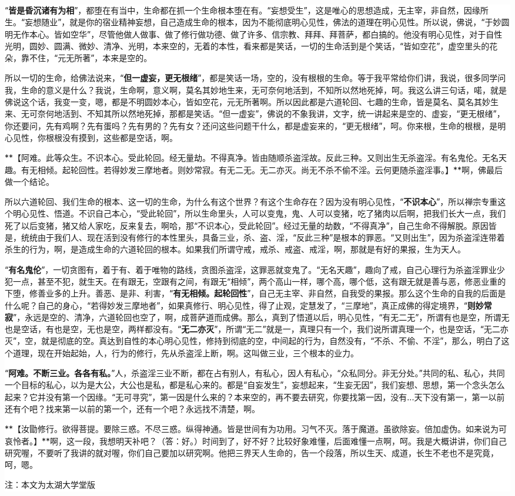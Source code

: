 “**皆是昏沉诸有为相**”，都堕在有当中，生命都在抓一个生命根本堕在有。“妄想受生”，这是唯心的思想造成，无主宰，非自然，因缘所生。“妄想随业”，就是你的宿业精神妄想，自己造成生命的根本，因为不能彻底明心见性，佛法的道理在明心见性。所以说，佛说，“于妙圆明无作本心。皆如空华”，尽管他做人做事、做了修行做功德、做了许多、信宗教、拜拜、拜菩萨，都白搞的。他没有明心见性，对于自性光明，圆妙、圆满、微妙、清净、光明，本来空的，无着的本性，看来都是笑话，一切的生命活到是个笑话，“皆如空花”，虚空里头的花朵，靠不住，“元无所著”，本来是空的。

所以一切的生命，给佛法说来，“**但一虚妄，更无根绪**”，都是笑话一场，空的，没有根根的生命。等于我平常给你们讲，我说，很多同学问我，生命的意义是什么？我说，生命啊，意义啊，莫名其妙地生来，无可奈何地活到，不知所以然地死掉，呵。我这么讲三句话，喏，就是佛说这个话，我变一变，嗯，都是不明圆妙本心，皆如空花，元无所著啊。所以因此都是六道轮回、七趣的生命，皆是莫名、莫名其妙生来、无可奈何地活到、不知其所以然地死掉，那都是笑话。“但一虚妄”，佛说的不象我讲，文字，统一讲起来是空的、虚妄，“更无根绪”，你还要问，先有鸡啊？先有蛋吗？先有男的？先有女？还问这些问题干什么，都是虚妄来的，“更无根绪”，呵。你来根，生命的根根，是明心见性，你根根没有摸到，这些都是空话，啊。

**【阿难。此等众生。不识本心。受此轮回。经无量劫。不得真净。皆由随顺杀盗淫故。反此三种。又则出生无杀盗淫。有名鬼伦。无名天趣。有无相倾。起轮回性。若得妙发三摩地者。则妙常寂。有无二无。无二亦灭。尚无不杀不偷不淫。云何更随杀盗淫事。】**啊，佛最后做一个结论。

所以六道轮回、我们生命的根本、这一切的生命，为什么有这个世界？有这个生命存在？因为没有明心见性，“**不识本心**”，所以禅宗专重这个明心见性、悟道。不识自己本心，“受此轮回”，所以生命里头，人可以变鬼，鬼、人可以变猪，吃了猪肉以后啊，把我们长大一点，我们死了以后变猪，猪又给人家吃，反来复去，啊哈，那“不识本心，受此轮回”。经过无量的劫数，“不得真净”，自己生命不得解脱。原因皆是，统统由于我们人、现在活到没有修行的本性里头，具备三业，杀、盗、淫，“反此三种”是根本的罪恶。“又则出生”，因为杀盗淫连带着杀生的行为，啊，是造成生命的六道轮回的根本。如果我们所谓守戒，戒杀、戒盗、戒淫，啊，那就是有好的果报，生为天人。

“**有名鬼伦**”，一切贪图有，着于有、着于唯物的路线，贪图杀盗淫，这罪恶就变鬼了。“无名天趣”，趣向了戒，自己心理行为杀盗淫罪业少犯一点，甚至不犯，就生天。在有跟无，空跟有之间，有跟无“相倾”，两个高山一样，哪个高，哪个低，这有跟无就是善与恶，修恶业重的下堕，修善业多的上升。善恶、是非、利害，“**有无相倾。起轮回性**”，自己无主宰、非自然，自我受的果报。那么这个生命的自我的后面是什么呢？自己的身心，“若得妙发三摩地者”，如果真修行、明心见性，得了止观，定慧发了，“三摩地”，真正成佛的得定境界，“**则妙常寂**”，永远是空的、清净，六道轮回也空了，啊，成菩萨道而成佛。那么，真到了悟道以后，明心见性，“有无二无”，所谓有也是空，所谓无也是空话，有也是空，无也是空，两样都没有。“**无二亦灭**”，所谓“无二”就是一，真理只有一个，我们说所谓真理一个，也是空话，“无二亦灭”，空，就是彻底的空。真达到自性的本心明心见性，修持到彻底的空，中间起的行为，自然没有，“不杀、不偷、不淫”，那么，明白了这个道理，现在开始起始，人，行为的修行，先从杀盗淫上断，啊。这叫做三业，三个根本的业力。

“**阿难。不断三业。各各有私。**”人，杀盗淫三业不断，都在占有别人，有私心，因人有私心，“众私同分。非无分处。”共同的私、私心，共同一个目标的私心，以为是大公，大公也是私，都是私心来的。都是“自妄发生”，妄想起来，“生妄无因”，我们妄想、思想，第一个念头怎么起来？它并没有第一个因缘。“无可寻究”，第一因是什么来的？本来空的，再不要去研究，你要找第一因，没有...天下没有第一，第一以前还有个吧？找来第一以前的第一个，还有一个吧？永远找不清楚，啊。

**【汝勖修行。欲得菩提。要除三惑。不尽三惑。纵得神通。皆是世间有为功用。习气不灭。落于魔道。虽欲除妄。倍加虚伪。如来说为可哀怜者。】**啊，这一段，我想明天补吧？（答：好。）时间到了，好不好？比较好象难懂，后面难懂一点啊，呵。我是大概讲讲，你们自己研究喔，不要听了我讲的就对喔，你们自己要加以研究啊。他把三界天人生命的，告一个段落，所以生天、成道，长生不老也不是究竟，呵，嗯。

注：本文为太湖大学堂版


